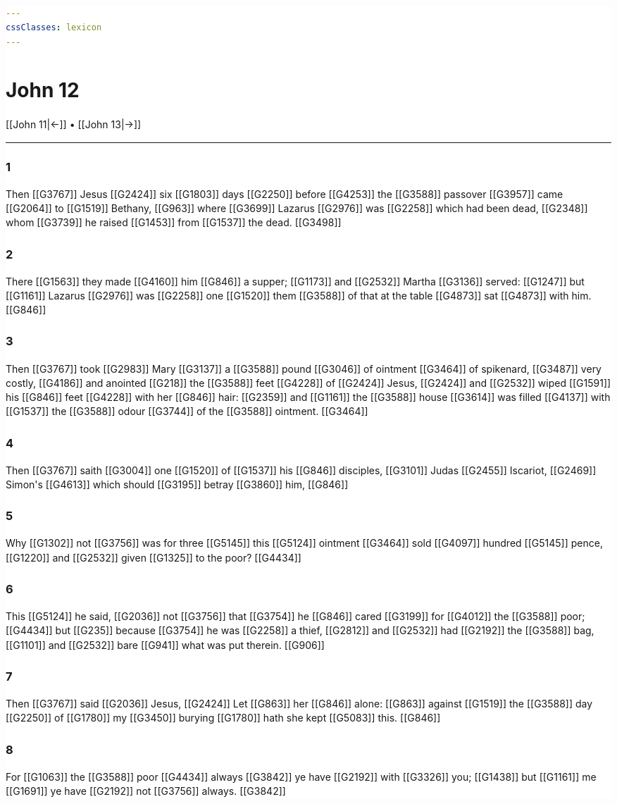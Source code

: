 ```yaml
---
cssClasses: lexicon
---
```

# John 12

[[John 11|←]] • [[John 13|→]]

---

### 1
Then [[G3767]] Jesus [[G2424]] six [[G1803]] days [[G2250]] before [[G4253]] the [[G3588]] passover [[G3957]] came [[G2064]] to [[G1519]] Bethany, [[G963]] where [[G3699]] Lazarus [[G2976]] was [[G2258]] which had been dead, [[G2348]] whom [[G3739]] he raised [[G1453]] from [[G1537]] the dead. [[G3498]]

### 2
There [[G1563]] they made [[G4160]] him [[G846]] a supper; [[G1173]] and [[G2532]] Martha [[G3136]] served: [[G1247]] but [[G1161]] Lazarus [[G2976]] was [[G2258]] one [[G1520]] them [[G3588]] of that at the table [[G4873]] sat [[G4873]] with him. [[G846]]

### 3
Then [[G3767]] took [[G2983]] Mary [[G3137]] a [[G3588]] pound [[G3046]] of ointment [[G3464]] of spikenard, [[G3487]] very costly, [[G4186]] and anointed [[G218]] the [[G3588]] feet [[G4228]] of [[G2424]] Jesus, [[G2424]] and [[G2532]] wiped [[G1591]] his [[G846]] feet [[G4228]] with her [[G846]] hair: [[G2359]] and [[G1161]] the [[G3588]] house [[G3614]] was filled [[G4137]] with [[G1537]] the [[G3588]] odour [[G3744]] of the [[G3588]] ointment. [[G3464]]

### 4
Then [[G3767]] saith [[G3004]] one [[G1520]] of [[G1537]] his [[G846]] disciples, [[G3101]] Judas [[G2455]] Iscariot, [[G2469]] Simon's [[G4613]] which should [[G3195]] betray [[G3860]] him, [[G846]]

### 5
Why [[G1302]] not [[G3756]] was for three [[G5145]] this [[G5124]] ointment [[G3464]] sold [[G4097]] hundred [[G5145]] pence, [[G1220]] and [[G2532]] given [[G1325]] to the poor? [[G4434]]

### 6
This [[G5124]] he said, [[G2036]] not [[G3756]] that [[G3754]] he [[G846]] cared [[G3199]] for [[G4012]] the [[G3588]] poor; [[G4434]] but [[G235]] because [[G3754]] he was [[G2258]] a thief, [[G2812]] and [[G2532]] had [[G2192]] the [[G3588]] bag, [[G1101]] and [[G2532]] bare [[G941]] what was put therein. [[G906]]

### 7
Then [[G3767]] said [[G2036]] Jesus, [[G2424]] Let [[G863]] her [[G846]] alone: [[G863]] against [[G1519]] the [[G3588]] day [[G2250]] of [[G1780]] my [[G3450]] burying [[G1780]] hath she kept [[G5083]] this. [[G846]]

### 8
For [[G1063]] the [[G3588]] poor [[G4434]] always [[G3842]] ye have [[G2192]] with [[G3326]] you; [[G1438]] but [[G1161]] me [[G1691]] ye have [[G2192]] not [[G3756]] always. [[G3842]]
